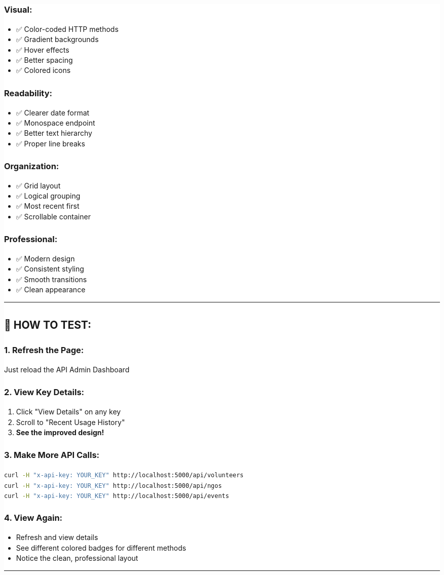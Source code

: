 ### **Visual:**
- ✅ Color-coded HTTP methods
- ✅ Gradient backgrounds
- ✅ Hover effects
- ✅ Better spacing
- ✅ Colored icons

### **Readability:**
- ✅ Clearer date format
- ✅ Monospace endpoint
- ✅ Better text hierarchy
- ✅ Proper line breaks

### **Organization:**
- ✅ Grid layout
- ✅ Logical grouping
- ✅ Most recent first
- ✅ Scrollable container

### **Professional:**
- ✅ Modern design
- ✅ Consistent styling
- ✅ Smooth transitions
- ✅ Clean appearance

---

## 🧪 **HOW TO TEST:**

### **1. Refresh the Page:**
Just reload the API Admin Dashboard

### **2. View Key Details:**
1. Click "View Details" on any key
2. Scroll to "Recent Usage History"
3. **See the improved design!**

### **3. Make More API Calls:**
```bash
curl -H "x-api-key: YOUR_KEY" http://localhost:5000/api/volunteers
curl -H "x-api-key: YOUR_KEY" http://localhost:5000/api/ngos
curl -H "x-api-key: YOUR_KEY" http://localhost:5000/api/events
```

### **4. View Again:**
- Refresh and view details
- See different colored badges for different methods
- Notice the clean, professional layout

---